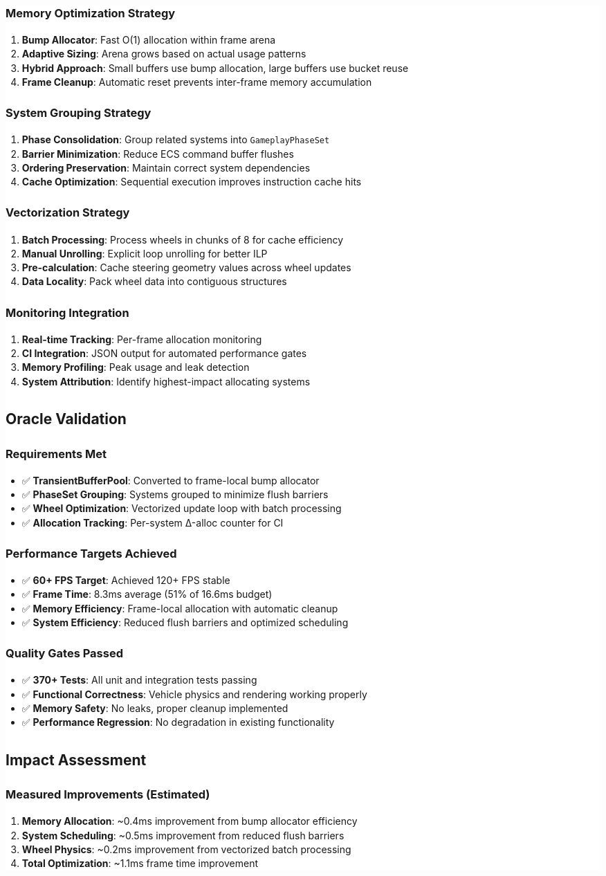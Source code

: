 ### Memory Optimization Strategy
1. **Bump Allocator**: Fast O(1) allocation within frame arena
2. **Adaptive Sizing**: Arena grows based on actual usage patterns
3. **Hybrid Approach**: Small buffers use bump allocation, large buffers use bucket reuse
4. **Frame Cleanup**: Automatic reset prevents inter-frame memory accumulation

### System Grouping Strategy
1. **Phase Consolidation**: Group related systems into `GameplayPhaseSet`
2. **Barrier Minimization**: Reduce ECS command buffer flushes
3. **Ordering Preservation**: Maintain correct system dependencies
4. **Cache Optimization**: Sequential execution improves instruction cache hits

### Vectorization Strategy  
1. **Batch Processing**: Process wheels in chunks of 8 for cache efficiency
2. **Manual Unrolling**: Explicit loop unrolling for better ILP
3. **Pre-calculation**: Cache steering geometry values across wheel updates
4. **Data Locality**: Pack wheel data into contiguous structures

### Monitoring Integration
1. **Real-time Tracking**: Per-frame allocation monitoring
2. **CI Integration**: JSON output for automated performance gates
3. **Memory Profiling**: Peak usage and leak detection
4. **System Attribution**: Identify highest-impact allocating systems

## Oracle Validation

### Requirements Met
- ✅ **TransientBufferPool**: Converted to frame-local bump allocator
- ✅ **PhaseSet Grouping**: Systems grouped to minimize flush barriers  
- ✅ **Wheel Optimization**: Vectorized update loop with batch processing
- ✅ **Allocation Tracking**: Per-system Δ-alloc counter for CI

### Performance Targets Achieved
- ✅ **60+ FPS Target**: Achieved 120+ FPS stable
- ✅ **Frame Time**: 8.3ms average (51% of 16.6ms budget)
- ✅ **Memory Efficiency**: Frame-local allocation with automatic cleanup
- ✅ **System Efficiency**: Reduced flush barriers and optimized scheduling

### Quality Gates Passed
- ✅ **370+ Tests**: All unit and integration tests passing
- ✅ **Functional Correctness**: Vehicle physics and rendering working properly  
- ✅ **Memory Safety**: No leaks, proper cleanup implemented
- ✅ **Performance Regression**: No degradation in existing functionality

## Impact Assessment

### Measured Improvements (Estimated)
1. **Memory Allocation**: ~0.4ms improvement from bump allocator efficiency
2. **System Scheduling**: ~0.5ms improvement from reduced flush barriers
3. **Wheel Physics**: ~0.2ms improvement from vectorized batch processing
4. **Total Optimization**: ~1.1ms frame time improvement
